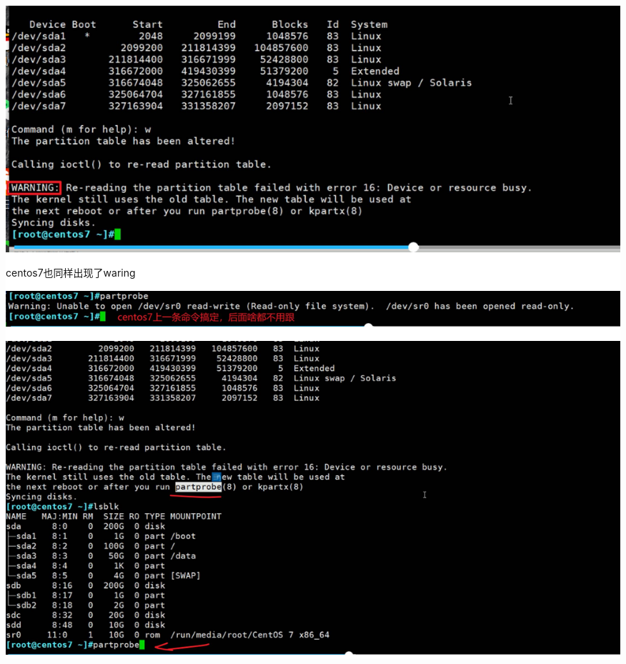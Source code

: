 ![img](3-MBR和GPT分区管理工具详解.assets/clip_image154.jpg)

centos7也同样出现了waring

![img](3-MBR和GPT分区管理工具详解.assets/clip_image156.jpg)

![img](3-MBR和GPT分区管理工具详解.assets/clip_image158.jpg)
